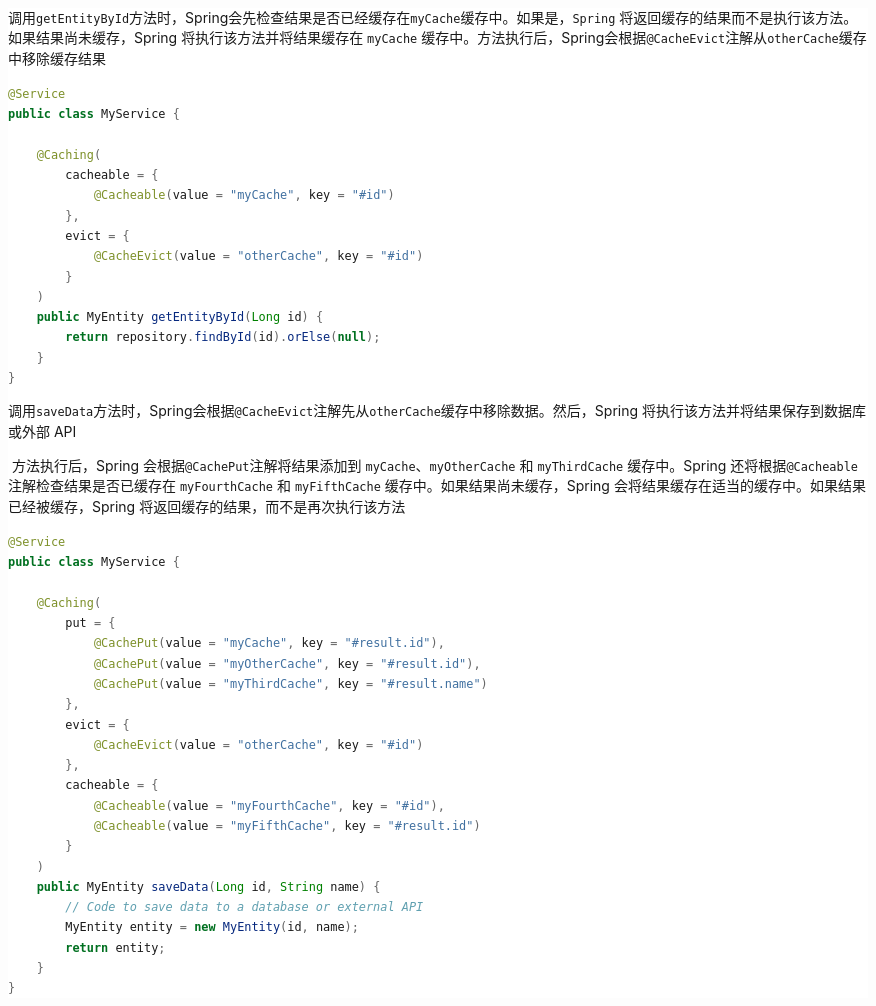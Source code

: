 调用`getEntityById`方法时，Spring会先检查结果是否已经缓存在`myCache`缓存中。如果是，`Spring` 将返回缓存的结果而不是执行该方法。如果结果尚未缓存，Spring 将执行该方法并将结果缓存在 `myCache` 缓存中。方法执行后，Spring会根据`@CacheEvict`注解从`otherCache`缓存中移除缓存结果

```java
@Service
public class MyService {

    @Caching(
        cacheable = {
            @Cacheable(value = "myCache", key = "#id")
        },
        evict = {
            @CacheEvict(value = "otherCache", key = "#id")
        }
    )
    public MyEntity getEntityById(Long id) {
        return repository.findById(id).orElse(null);
    }
}
```

​	调用`saveData`方法时，Spring会根据`@CacheEvict`注解先从`otherCache`缓存中移除数据。然后，Spring 将执行该方法并将结果保存到数据库或外部 API

​	方法执行后，Spring 会根据`@CachePut`注解将结果添加到 `myCache`、`myOtherCache` 和 `myThirdCache` 缓存中。Spring 还将根据`@Cacheable`注解检查结果是否已缓存在 `myFourthCache` 和 `myFifthCache` 缓存中。如果结果尚未缓存，Spring 会将结果缓存在适当的缓存中。如果结果已经被缓存，Spring 将返回缓存的结果，而不是再次执行该方法

```java
@Service
public class MyService {

    @Caching(
        put = {
            @CachePut(value = "myCache", key = "#result.id"),
            @CachePut(value = "myOtherCache", key = "#result.id"),
            @CachePut(value = "myThirdCache", key = "#result.name")
        },
        evict = {
            @CacheEvict(value = "otherCache", key = "#id")
        },
        cacheable = {
            @Cacheable(value = "myFourthCache", key = "#id"),
            @Cacheable(value = "myFifthCache", key = "#result.id")
        }
    )
    public MyEntity saveData(Long id, String name) {
        // Code to save data to a database or external API
        MyEntity entity = new MyEntity(id, name);
        return entity;
    }
}
```


